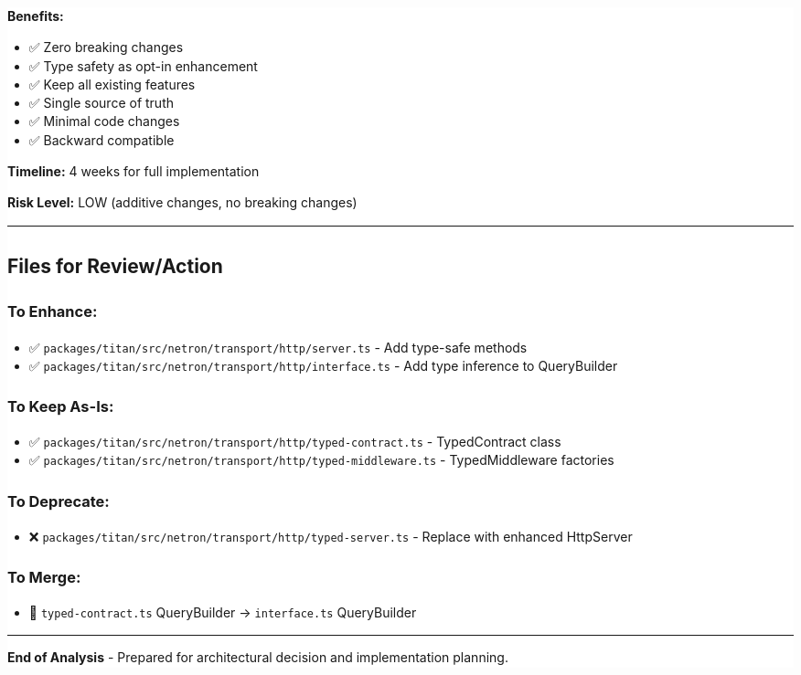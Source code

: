 **Benefits:**
- ✅ Zero breaking changes
- ✅ Type safety as opt-in enhancement
- ✅ Keep all existing features
- ✅ Single source of truth
- ✅ Minimal code changes
- ✅ Backward compatible

**Timeline:** 4 weeks for full implementation

**Risk Level:** LOW (additive changes, no breaking changes)

---

## Files for Review/Action

### To Enhance:
- ✅ `packages/titan/src/netron/transport/http/server.ts` - Add type-safe methods
- ✅ `packages/titan/src/netron/transport/http/interface.ts` - Add type inference to QueryBuilder

### To Keep As-Is:
- ✅ `packages/titan/src/netron/transport/http/typed-contract.ts` - TypedContract class
- ✅ `packages/titan/src/netron/transport/http/typed-middleware.ts` - TypedMiddleware factories

### To Deprecate:
- ❌ `packages/titan/src/netron/transport/http/typed-server.ts` - Replace with enhanced HttpServer

### To Merge:
- 🔄 `typed-contract.ts` QueryBuilder → `interface.ts` QueryBuilder

---

**End of Analysis** - Prepared for architectural decision and implementation planning.
